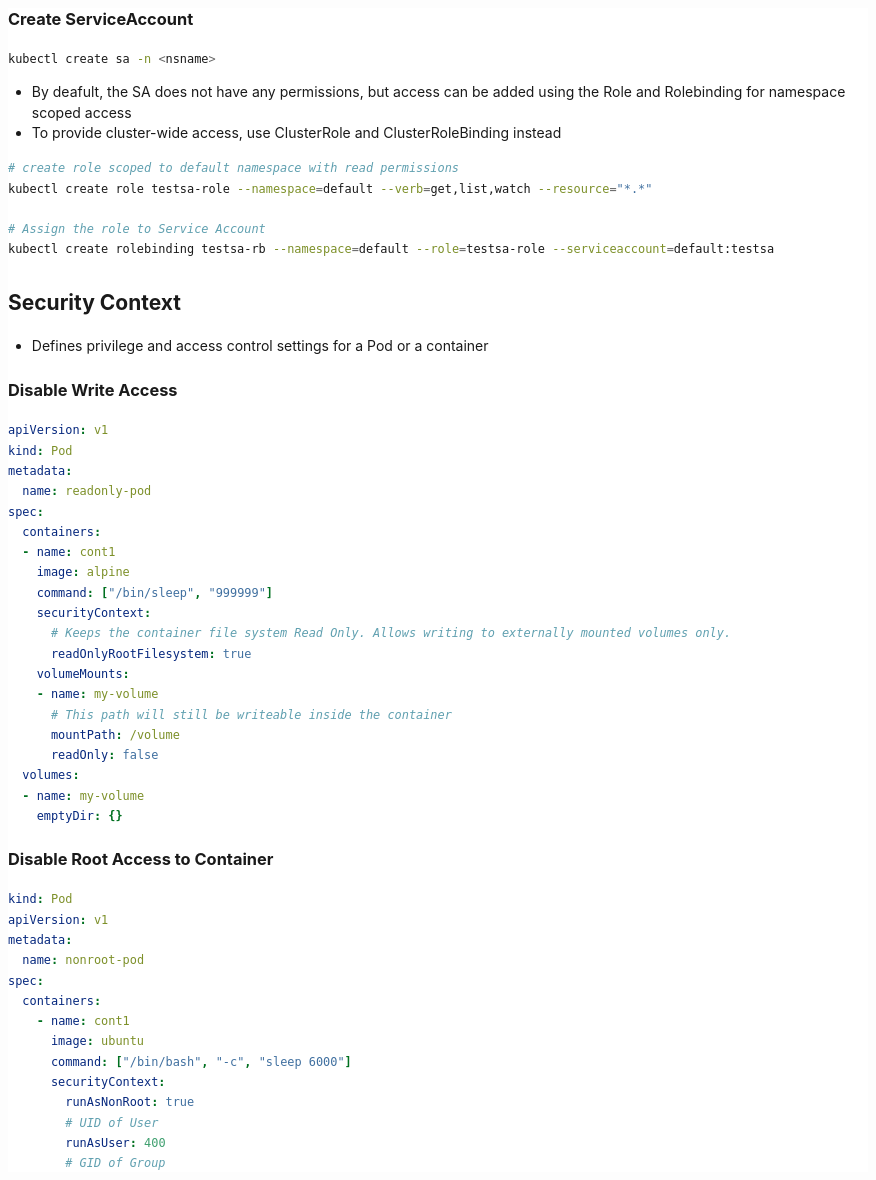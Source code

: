 ### Create ServiceAccount

```bash
kubectl create sa -n <nsname>
```

- By deafult, the SA does not have any permissions, but access can be added using the Role and Rolebinding for namespace scoped access
- To provide cluster-wide access, use ClusterRole and ClusterRoleBinding instead

```bash
# create role scoped to default namespace with read permissions
kubectl create role testsa-role --namespace=default --verb=get,list,watch --resource="*.*"

# Assign the role to Service Account 
kubectl create rolebinding testsa-rb --namespace=default --role=testsa-role --serviceaccount=default:testsa
```

## Security Context

- Defines privilege and access control settings for a Pod or a container

### Disable Write Access

```yaml
apiVersion: v1
kind: Pod
metadata:
  name: readonly-pod
spec:
  containers:
  - name: cont1
    image: alpine
    command: ["/bin/sleep", "999999"]
    securityContext:
      # Keeps the container file system Read Only. Allows writing to externally mounted volumes only.
      readOnlyRootFilesystem: true
    volumeMounts:
    - name: my-volume
      # This path will still be writeable inside the container
      mountPath: /volume
      readOnly: false
  volumes:
  - name: my-volume
    emptyDir: {}
```

### Disable Root Access to Container

```yaml
kind: Pod
apiVersion: v1
metadata:
  name: nonroot-pod
spec:
  containers:
    - name: cont1
      image: ubuntu
      command: ["/bin/bash", "-c", "sleep 6000"]
      securityContext:
        runAsNonRoot: true
        # UID of User
        runAsUser: 400
        # GID of Group
```